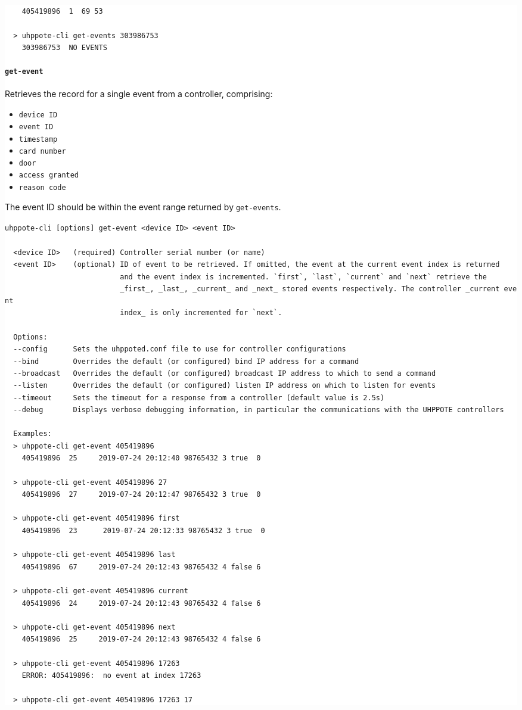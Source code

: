 ```
    405419896  1  69 53
  
  > uhppote-cli get-events 303986753
    303986753  NO EVENTS
```

#### `get-event`

Retrieves the record for a single event from a controller, comprising:
- `device ID`
- `event ID`
- `timestamp`
- `card number`
- `door`
- `access granted`
- `reason code`

The event ID should be within the event range returned by `get-events`.
```
uhppote-cli [options] get-event <device ID> <event ID>

  <device ID>   (required) Controller serial number (or name)
  <event ID>    (optional) ID of event to be retrieved. If omitted, the event at the current event index is returned 
                           and the event index is incremented. `first`, `last`, `current` and `next` retrieve the 
                           _first_, _last_, _current_ and _next_ stored events respectively. The controller _current event
                           index_ is only incremented for `next`.

  Options: 
  --config      Sets the uhppoted.conf file to use for controller configurations
  --bind        Overrides the default (or configured) bind IP address for a command
  --broadcast   Overrides the default (or configured) broadcast IP address to which to send a command
  --listen      Overrides the default (or configured) listen IP address on which to listen for events
  --timeout     Sets the timeout for a response from a controller (default value is 2.5s)
  --debug       Displays verbose debugging information, in particular the communications with the UHPPOTE controllers

  Examples:
  > uhppote-cli get-event 405419896
    405419896  25     2019-07-24 20:12:40 98765432 3 true  0 
    
  > uhppote-cli get-event 405419896 27
    405419896  27     2019-07-24 20:12:47 98765432 3 true  0     
    
  > uhppote-cli get-event 405419896 first
    405419896  23      2019-07-24 20:12:33 98765432 3 true  0     
    
  > uhppote-cli get-event 405419896 last
    405419896  67     2019-07-24 20:12:43 98765432 4 false 6     
    
  > uhppote-cli get-event 405419896 current
    405419896  24     2019-07-24 20:12:43 98765432 4 false 6     
    
  > uhppote-cli get-event 405419896 next
    405419896  25     2019-07-24 20:12:43 98765432 4 false 6     

  > uhppote-cli get-event 405419896 17263
    ERROR: 405419896:  no event at index 17263

  > uhppote-cli get-event 405419896 17263 17
```